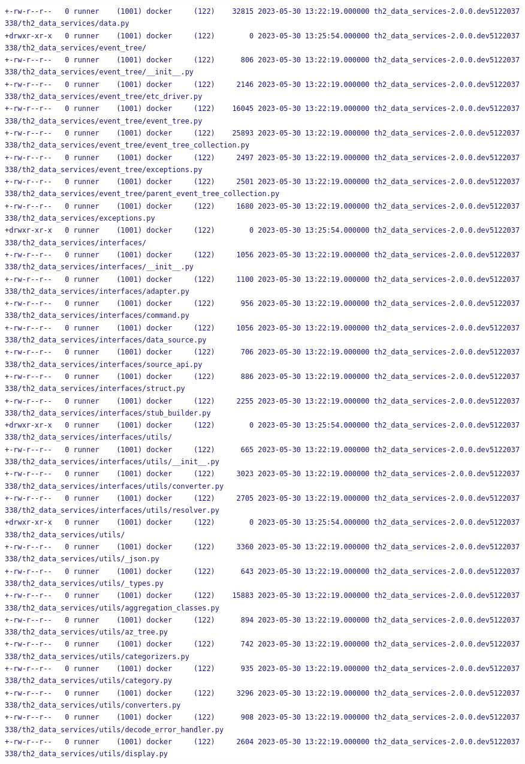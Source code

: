 ```diff
+-rw-r--r--   0 runner    (1001) docker     (122)    32815 2023-05-30 13:22:19.000000 th2_data_services-2.0.0.dev5122037338/th2_data_services/data.py
+drwxr-xr-x   0 runner    (1001) docker     (122)        0 2023-05-30 13:25:54.000000 th2_data_services-2.0.0.dev5122037338/th2_data_services/event_tree/
+-rw-r--r--   0 runner    (1001) docker     (122)      806 2023-05-30 13:22:19.000000 th2_data_services-2.0.0.dev5122037338/th2_data_services/event_tree/__init__.py
+-rw-r--r--   0 runner    (1001) docker     (122)     2146 2023-05-30 13:22:19.000000 th2_data_services-2.0.0.dev5122037338/th2_data_services/event_tree/etc_driver.py
+-rw-r--r--   0 runner    (1001) docker     (122)    16045 2023-05-30 13:22:19.000000 th2_data_services-2.0.0.dev5122037338/th2_data_services/event_tree/event_tree.py
+-rw-r--r--   0 runner    (1001) docker     (122)    25893 2023-05-30 13:22:19.000000 th2_data_services-2.0.0.dev5122037338/th2_data_services/event_tree/event_tree_collection.py
+-rw-r--r--   0 runner    (1001) docker     (122)     2497 2023-05-30 13:22:19.000000 th2_data_services-2.0.0.dev5122037338/th2_data_services/event_tree/exceptions.py
+-rw-r--r--   0 runner    (1001) docker     (122)     2501 2023-05-30 13:22:19.000000 th2_data_services-2.0.0.dev5122037338/th2_data_services/event_tree/parent_event_tree_collection.py
+-rw-r--r--   0 runner    (1001) docker     (122)     1680 2023-05-30 13:22:19.000000 th2_data_services-2.0.0.dev5122037338/th2_data_services/exceptions.py
+drwxr-xr-x   0 runner    (1001) docker     (122)        0 2023-05-30 13:25:54.000000 th2_data_services-2.0.0.dev5122037338/th2_data_services/interfaces/
+-rw-r--r--   0 runner    (1001) docker     (122)     1056 2023-05-30 13:22:19.000000 th2_data_services-2.0.0.dev5122037338/th2_data_services/interfaces/__init__.py
+-rw-r--r--   0 runner    (1001) docker     (122)     1100 2023-05-30 13:22:19.000000 th2_data_services-2.0.0.dev5122037338/th2_data_services/interfaces/adapter.py
+-rw-r--r--   0 runner    (1001) docker     (122)      956 2023-05-30 13:22:19.000000 th2_data_services-2.0.0.dev5122037338/th2_data_services/interfaces/command.py
+-rw-r--r--   0 runner    (1001) docker     (122)     1056 2023-05-30 13:22:19.000000 th2_data_services-2.0.0.dev5122037338/th2_data_services/interfaces/data_source.py
+-rw-r--r--   0 runner    (1001) docker     (122)      706 2023-05-30 13:22:19.000000 th2_data_services-2.0.0.dev5122037338/th2_data_services/interfaces/source_api.py
+-rw-r--r--   0 runner    (1001) docker     (122)      886 2023-05-30 13:22:19.000000 th2_data_services-2.0.0.dev5122037338/th2_data_services/interfaces/struct.py
+-rw-r--r--   0 runner    (1001) docker     (122)     2255 2023-05-30 13:22:19.000000 th2_data_services-2.0.0.dev5122037338/th2_data_services/interfaces/stub_builder.py
+drwxr-xr-x   0 runner    (1001) docker     (122)        0 2023-05-30 13:25:54.000000 th2_data_services-2.0.0.dev5122037338/th2_data_services/interfaces/utils/
+-rw-r--r--   0 runner    (1001) docker     (122)      665 2023-05-30 13:22:19.000000 th2_data_services-2.0.0.dev5122037338/th2_data_services/interfaces/utils/__init__.py
+-rw-r--r--   0 runner    (1001) docker     (122)     3023 2023-05-30 13:22:19.000000 th2_data_services-2.0.0.dev5122037338/th2_data_services/interfaces/utils/converter.py
+-rw-r--r--   0 runner    (1001) docker     (122)     2705 2023-05-30 13:22:19.000000 th2_data_services-2.0.0.dev5122037338/th2_data_services/interfaces/utils/resolver.py
+drwxr-xr-x   0 runner    (1001) docker     (122)        0 2023-05-30 13:25:54.000000 th2_data_services-2.0.0.dev5122037338/th2_data_services/utils/
+-rw-r--r--   0 runner    (1001) docker     (122)     3360 2023-05-30 13:22:19.000000 th2_data_services-2.0.0.dev5122037338/th2_data_services/utils/_json.py
+-rw-r--r--   0 runner    (1001) docker     (122)      643 2023-05-30 13:22:19.000000 th2_data_services-2.0.0.dev5122037338/th2_data_services/utils/_types.py
+-rw-r--r--   0 runner    (1001) docker     (122)    15883 2023-05-30 13:22:19.000000 th2_data_services-2.0.0.dev5122037338/th2_data_services/utils/aggregation_classes.py
+-rw-r--r--   0 runner    (1001) docker     (122)      894 2023-05-30 13:22:19.000000 th2_data_services-2.0.0.dev5122037338/th2_data_services/utils/az_tree.py
+-rw-r--r--   0 runner    (1001) docker     (122)      742 2023-05-30 13:22:19.000000 th2_data_services-2.0.0.dev5122037338/th2_data_services/utils/categorizers.py
+-rw-r--r--   0 runner    (1001) docker     (122)      935 2023-05-30 13:22:19.000000 th2_data_services-2.0.0.dev5122037338/th2_data_services/utils/category.py
+-rw-r--r--   0 runner    (1001) docker     (122)     3296 2023-05-30 13:22:19.000000 th2_data_services-2.0.0.dev5122037338/th2_data_services/utils/converters.py
+-rw-r--r--   0 runner    (1001) docker     (122)      908 2023-05-30 13:22:19.000000 th2_data_services-2.0.0.dev5122037338/th2_data_services/utils/decode_error_handler.py
+-rw-r--r--   0 runner    (1001) docker     (122)     2604 2023-05-30 13:22:19.000000 th2_data_services-2.0.0.dev5122037338/th2_data_services/utils/display.py
```